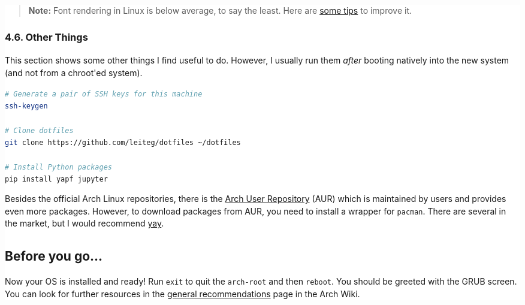 > **Note:** Font rendering in Linux is below average, to say the least. Here are
> [some tips][3] to improve it.

### 4.6. Other Things

This section shows some other things I find useful to do. However, I usually
run them *after* booting natively into the new system (and not from a chroot'ed
system).

```bash
# Generate a pair of SSH keys for this machine
ssh-keygen

# Clone dotfiles
git clone https://github.com/leiteg/dotfiles ~/dotfiles

# Install Python packages
pip install yapf jupyter
```

Besides the official Arch Linux repositories, there is the [Arch User
Repository][8] (AUR) which is maintained by users and provides even more
packages.  However, to download packages from AUR, you need to install a
wrapper for `pacman`. There are several in the market, but I would recommend
[yay][9].

## Before you go...

Now your OS is installed and ready! Run `exit` to quit the `arch-root` and then
`reboot`. You should be greeted with the GRUB screen. You can look for further
resources in the [general recommendations][10] page in the Arch Wiki.

[1]: https://wiki.archlinux.org/index.php/Installation_Guide
[2]: https://www.howtogeek.com/323390/how-to-fix-windows-and-linux-showing-different-times-when-dual-booting/
[3]: https://www.reddit.com/r/archlinux/comments/5r5ep8/make_your_arch_fonts_beautiful_easily/
[4]: https://wiki.archlinux.org/index.php/GRUB
[5]: https://wiki.archlinux.org/index.php/rEFInd
[6]: https://wiki.archlinux.org/index.php/GNOME
[7]: https://wiki.archlinux.org/index.php/Desktop_Environment
[8]: https://wiki.archlinux.org/index.php/Arch_User_Repository
[9]: https://github.com/jguer/yay
[10]: https://wiki.archlinux.org/index.php/General_Recommendations
[11]: https://github.com/leiteg/arch-linux-install/issues
